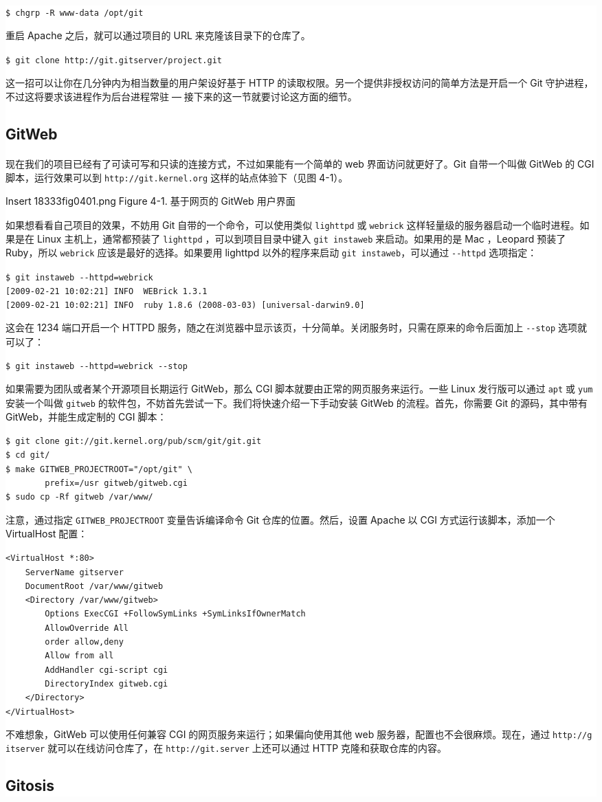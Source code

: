 	$ chgrp -R www-data /opt/git

重启 Apache 之后，就可以通过项目的 URL 来克隆该目录下的仓库了。

	$ git clone http://git.gitserver/project.git

这一招可以让你在几分钟内为相当数量的用户架设好基于 HTTP 的读取权限。另一个提供非授权访问的简单方法是开启一个 Git 守护进程，不过这将要求该进程作为后台进程常驻 — 接下来的这一节就要讨论这方面的细节。

## GitWeb ##

现在我们的项目已经有了可读可写和只读的连接方式，不过如果能有一个简单的 web 界面访问就更好了。Git 自带一个叫做 GitWeb 的 CGI 脚本，运行效果可以到 `http://git.kernel.org` 这样的站点体验下（见图 4-1）。

Insert 18333fig0401.png 
Figure 4-1. 基于网页的 GitWeb 用户界面

如果想看看自己项目的效果，不妨用 Git 自带的一个命令，可以使用类似 `lighttpd` 或 `webrick` 这样轻量级的服务器启动一个临时进程。如果是在 Linux 主机上，通常都预装了 `lighttpd` ，可以到项目目录中键入 `git instaweb` 来启动。如果用的是 Mac ，Leopard 预装了 Ruby，所以 `webrick` 应该是最好的选择。如果要用 lighttpd 以外的程序来启动 `git instaweb`，可以通过 `--httpd` 选项指定：

	$ git instaweb --httpd=webrick
	[2009-02-21 10:02:21] INFO  WEBrick 1.3.1
	[2009-02-21 10:02:21] INFO  ruby 1.8.6 (2008-03-03) [universal-darwin9.0]

这会在 1234 端口开启一个 HTTPD 服务，随之在浏览器中显示该页，十分简单。关闭服务时，只需在原来的命令后面加上 `--stop` 选项就可以了：

	$ git instaweb --httpd=webrick --stop

如果需要为团队或者某个开源项目长期运行 GitWeb，那么 CGI 脚本就要由正常的网页服务来运行。一些 Linux 发行版可以通过 `apt` 或 `yum` 安装一个叫做 `gitweb` 的软件包，不妨首先尝试一下。我们将快速介绍一下手动安装 GitWeb 的流程。首先，你需要 Git 的源码，其中带有 GitWeb，并能生成定制的 CGI 脚本：

	$ git clone git://git.kernel.org/pub/scm/git/git.git
	$ cd git/
	$ make GITWEB_PROJECTROOT="/opt/git" \
	        prefix=/usr gitweb/gitweb.cgi
	$ sudo cp -Rf gitweb /var/www/

注意，通过指定 `GITWEB_PROJECTROOT` 变量告诉编译命令 Git 仓库的位置。然后，设置 Apache 以 CGI 方式运行该脚本，添加一个 VirtualHost 配置：

	<VirtualHost *:80>
	    ServerName gitserver
	    DocumentRoot /var/www/gitweb
	    <Directory /var/www/gitweb>
	        Options ExecCGI +FollowSymLinks +SymLinksIfOwnerMatch
	        AllowOverride All
	        order allow,deny
	        Allow from all
	        AddHandler cgi-script cgi
	        DirectoryIndex gitweb.cgi
	    </Directory>
	</VirtualHost>

不难想象，GitWeb 可以使用任何兼容 CGI 的网页服务来运行；如果偏向使用其他 web 服务器，配置也不会很麻烦。现在，通过 `http://gitserver` 就可以在线访问仓库了，在 `http://git.server` 上还可以通过 HTTP 克隆和获取仓库的内容。

## Gitosis ##


[gldpg]: http://sitaramc.github.com/gitolite/progit.html
